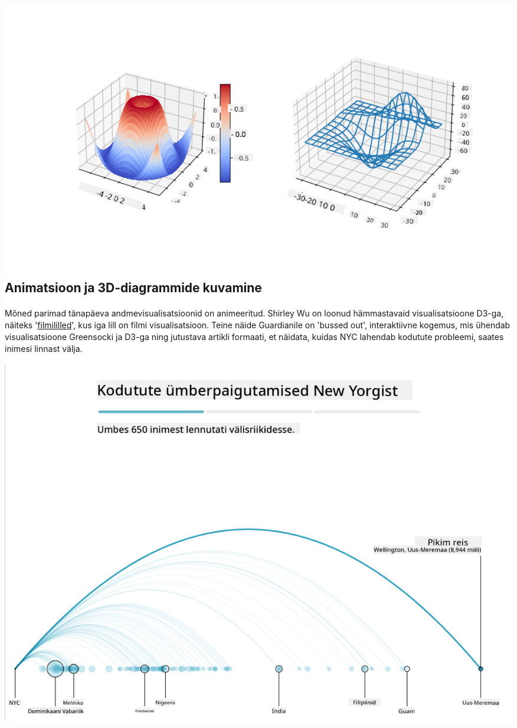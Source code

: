 ![3D diagrammid](../../../../translated_images/3d.0cec12bcc60f0ce7284c63baed1411a843e24716f7d7425de878715ebad54a15.et.png)

## Animatsioon ja 3D-diagrammide kuvamine

Mõned parimad tänapäeva andmevisualisatsioonid on animeeritud. Shirley Wu on loonud hämmastavaid visualisatsioone D3-ga, näiteks '[filmililled](http://bl.ocks.org/sxywu/raw/d612c6c653fb8b4d7ff3d422be164a5d/)', kus iga lill on filmi visualisatsioon. Teine näide Guardianile on 'bussed out', interaktiivne kogemus, mis ühendab visualisatsioone Greensocki ja D3-ga ning jutustava artikli formaati, et näidata, kuidas NYC lahendab kodutute probleemi, saates inimesi linnast välja.

![busing](../../../../translated_images/busing.7b9e3b41cd4b981c6d63922cd82004cc1cf18895155536c1d98fcc0999bdd23e.et.png)
